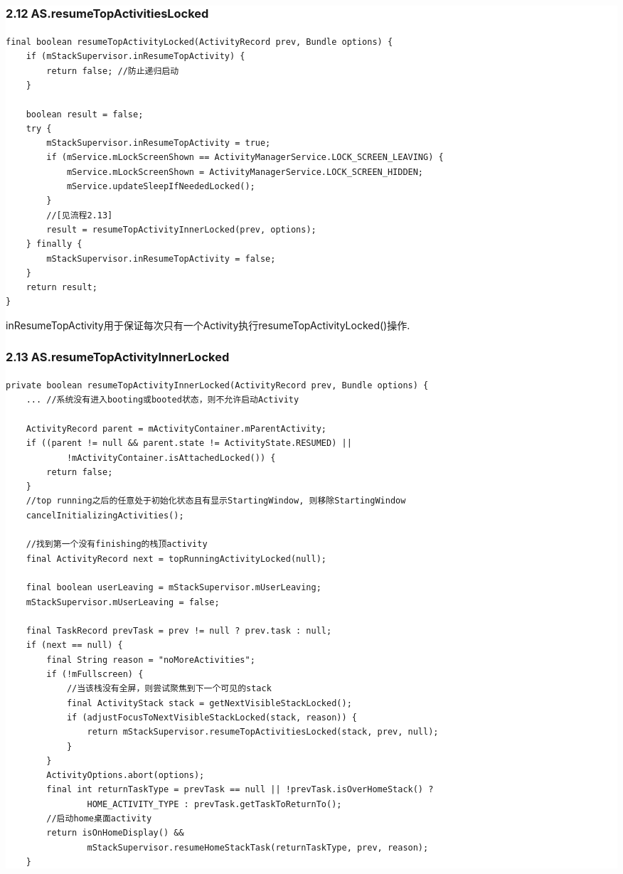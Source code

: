 ### 2.12 AS.resumeTopActivitiesLocked

    final boolean resumeTopActivityLocked(ActivityRecord prev, Bundle options) {
        if (mStackSupervisor.inResumeTopActivity) {
            return false; //防止递归启动
        }

        boolean result = false;
        try {
            mStackSupervisor.inResumeTopActivity = true;
            if (mService.mLockScreenShown == ActivityManagerService.LOCK_SCREEN_LEAVING) {
                mService.mLockScreenShown = ActivityManagerService.LOCK_SCREEN_HIDDEN;
                mService.updateSleepIfNeededLocked();
            }
            //[见流程2.13]
            result = resumeTopActivityInnerLocked(prev, options);
        } finally {
            mStackSupervisor.inResumeTopActivity = false;
        }
        return result;
    }

inResumeTopActivity用于保证每次只有一个Activity执行resumeTopActivityLocked()操作.

### 2.13 AS.resumeTopActivityInnerLocked

    private boolean resumeTopActivityInnerLocked(ActivityRecord prev, Bundle options) {
        ... //系统没有进入booting或booted状态，则不允许启动Activity

        ActivityRecord parent = mActivityContainer.mParentActivity;
        if ((parent != null && parent.state != ActivityState.RESUMED) ||
                !mActivityContainer.isAttachedLocked()) {
            return false;
        }
        //top running之后的任意处于初始化状态且有显示StartingWindow, 则移除StartingWindow
        cancelInitializingActivities();

        //找到第一个没有finishing的栈顶activity
        final ActivityRecord next = topRunningActivityLocked(null);

        final boolean userLeaving = mStackSupervisor.mUserLeaving;
        mStackSupervisor.mUserLeaving = false;

        final TaskRecord prevTask = prev != null ? prev.task : null;
        if (next == null) {
            final String reason = "noMoreActivities";
            if (!mFullscreen) {
                //当该栈没有全屏，则尝试聚焦到下一个可见的stack
                final ActivityStack stack = getNextVisibleStackLocked();
                if (adjustFocusToNextVisibleStackLocked(stack, reason)) {
                    return mStackSupervisor.resumeTopActivitiesLocked(stack, prev, null);
                }
            }
            ActivityOptions.abort(options);
            final int returnTaskType = prevTask == null || !prevTask.isOverHomeStack() ?
                    HOME_ACTIVITY_TYPE : prevTask.getTaskToReturnTo();
            //启动home桌面activity
            return isOnHomeDisplay() &&
                    mStackSupervisor.resumeHomeStackTask(returnTaskType, prev, reason);
        }
